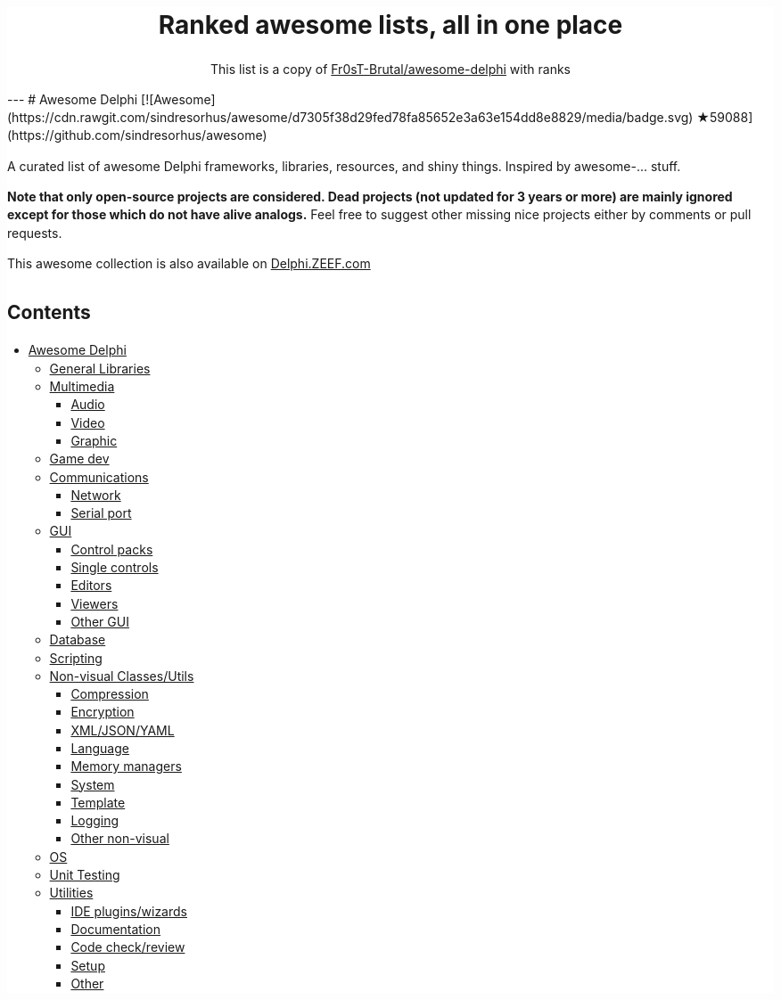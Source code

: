 <h1 align="center">
Ranked awesome lists, all in one place
</h1>
<p align="center">
	This list is a copy of <a href="http://github.com/Fr0sT-Brutal/awesome-delphi">Fr0sT-Brutal/awesome-delphi</a> with ranks
</p>
---
# Awesome Delphi [![Awesome](https://cdn.rawgit.com/sindresorhus/awesome/d7305f38d29fed78fa85652e3a63e154dd8e8829/media/badge.svg) ★59088](https://github.com/sindresorhus/awesome)

A curated list of awesome Delphi frameworks, libraries, resources, and shiny things. Inspired by awesome-... stuff.

**Note that only open-source projects are considered. Dead projects (not updated for 3 years or more) are mainly ignored except for those which do not have alive analogs.**
Feel free to suggest other missing nice projects either by comments or pull requests.

This awesome collection is also available on [Delphi.ZEEF.com](https://delphi.zeef.com/anton.frost)

## Contents ##

- [Awesome Delphi](#awesome-delphi)
	- [General Libraries](#general-libraries)
	- [Multimedia](#multimedia)
		- [Audio](#audio)
		- [Video](#video)
		- [Graphic](#graphic)
	- [Game dev](#game-dev)
	- [Communications](#communications)
		- [Network](#network)
		- [Serial port](#serial-port)
	- [GUI](#gui)
		- [Control packs](#control-packs)
		- [Single controls](#single-controls)
		- [Editors](#editors)
		- [Viewers](#viewers)
		- [Other GUI](#other-gui)
	- [Database](#database)
	- [Scripting](#scripting)
	- [Non-visual Classes/Utils](#non-visual-classesutils)
		- [Compression](#compression)
		- [Encryption](#encryption)
		- [XML/JSON/YAML](#xmljsonyaml)
		- [Language](#language)
		- [Memory managers](#memory-managers)
		- [System](#system)
		- [Template](#template)
		- [Logging](#logging)
		- [Other non-visual](#other-non-visual)
	- [OS](#os)
	- [Unit Testing](#unit-testing)
	- [Utilities](#utilities)
		- [IDE plugins/wizards](#ide-pluginswizards)
		- [Documentation](#documentation)
		- [Code check/review](#code-checkreview)
		- [Setup](#setup)
		- [Other](#other)
